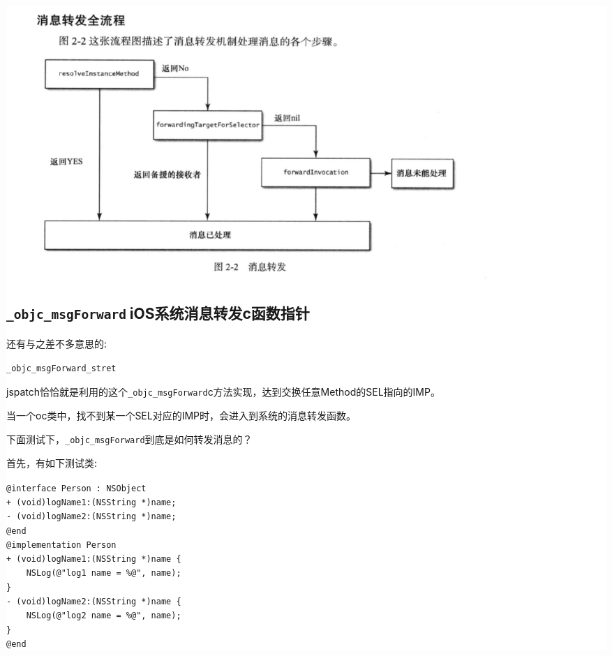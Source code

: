 <img src="./forwardinvocation.png" alt="" title="" width="700"/>

##  `_objc_msgForward` iOS系统消息转发c函数指针

还有与之差不多意思的:

```c
_objc_msgForward_stret
```

jspatch恰恰就是利用的这个`_objc_msgForward`c方法实现，达到交换任意Method的SEL指向的IMP。

当一个oc类中，找不到某一个SEL对应的IMP时，会进入到系统的消息转发函数。

下面测试下，`_objc_msgForward`到底是如何转发消息的？

首先，有如下测试类:

```objc
@interface Person : NSObject
+ (void)logName1:(NSString *)name;
- (void)logName2:(NSString *)name;
@end
@implementation Person
+ (void)logName1:(NSString *)name {
    NSLog(@"log1 name = %@", name);
}
- (void)logName2:(NSString *)name {
    NSLog(@"log2 name = %@", name);
}
@end
```

